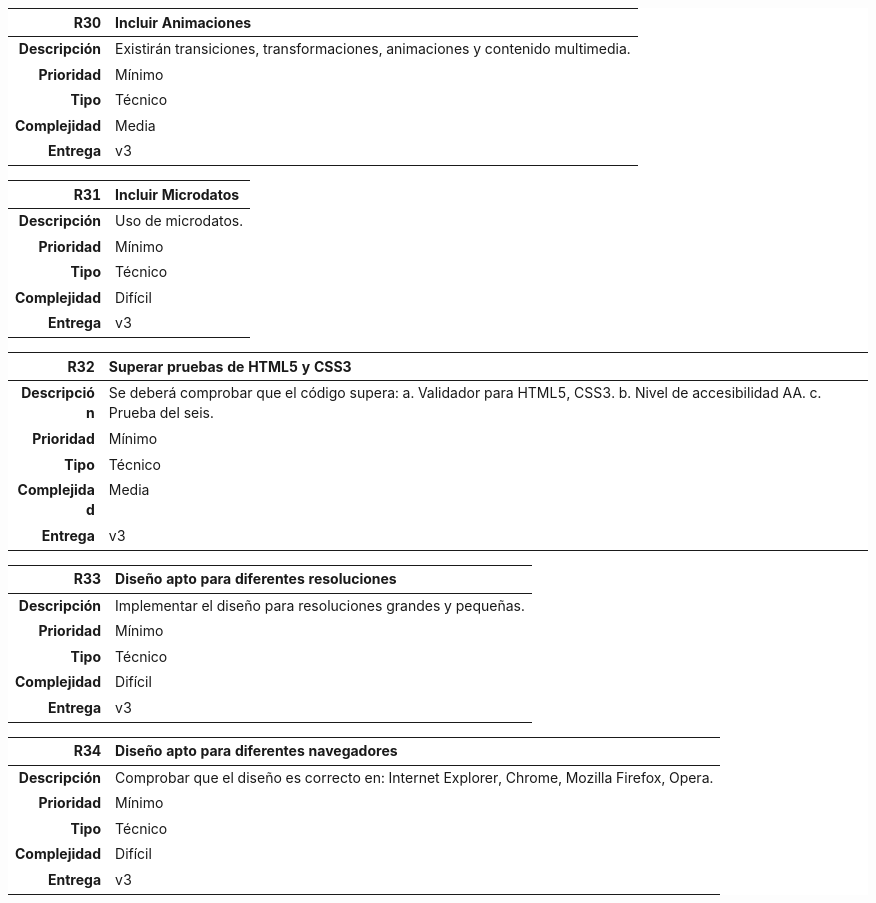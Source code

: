 
| **R30**     | **Incluir Animaciones**           |
| --------------: | :------------------- |
| **Descripción** | Existirán transiciones, transformaciones, animaciones y contenido multimedia.             |
| **Prioridad**   | Mínimo           |
| **Tipo**        | Técnico                |
| **Complejidad** | Media         |
| **Entrega**     | v3             |


| **R31**     | **Incluir Microdatos**           |
| --------------: | :------------------- |
| **Descripción** | Uso de microdatos.             |
| **Prioridad**   | Mínimo           |
| **Tipo**        | Técnico                |
| **Complejidad** | Difícil         |
| **Entrega**     | v3             |


| **R32**     | **Superar pruebas de HTML5 y CSS3**           |
| --------------: | :------------------- |
| **Descripción** | Se deberá comprobar que el código supera:  a. Validador para HTML5, CSS3.  b. Nivel de accesibilidad AA.  c. Prueba del seis.             |
| **Prioridad**   | Mínimo           |
| **Tipo**        | Técnico                |
| **Complejidad** | Media         |
| **Entrega**     | v3             |


| **R33**     | **Diseño apto para diferentes resoluciones**           |
| --------------: | :------------------- |
| **Descripción** | Implementar el diseño para resoluciones grandes y pequeñas.             |
| **Prioridad**   | Mínimo           |
| **Tipo**        | Técnico                |
| **Complejidad** | Difícil         |
| **Entrega**     | v3             |


| **R34**     | **Diseño apto para diferentes navegadores**           |
| --------------: | :------------------- |
| **Descripción** | Comprobar que el diseño es correcto en: Internet Explorer, Chrome, Mozilla Firefox, Opera.             |
| **Prioridad**   | Mínimo           |
| **Tipo**        | Técnico                |
| **Complejidad** | Difícil         |
| **Entrega**     | v3             |
